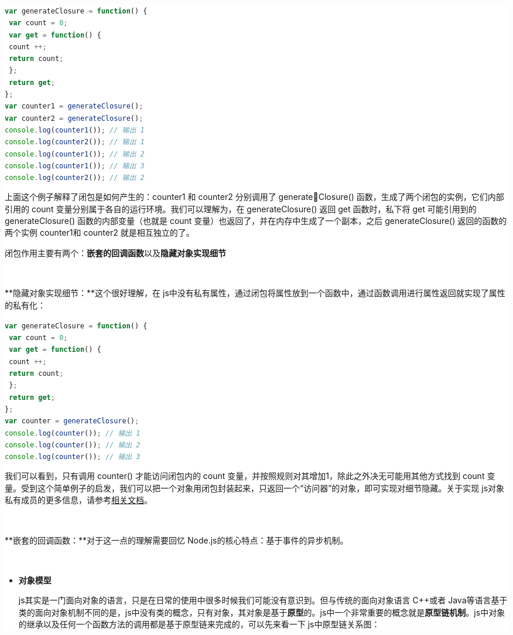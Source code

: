   ```javascript
  var generateClosure = function() { 
   var count = 0; 
   var get = function() { 
   count ++; 
   return count; 
   }; 
   return get; 
  }; 
  var counter1 = generateClosure(); 
  var counter2 = generateClosure(); 
  console.log(counter1()); // 输出 1 
  console.log(counter2()); // 输出 1 
  console.log(counter1()); // 输出 2 
  console.log(counter1()); // 输出 3 
  console.log(counter2()); // 输出 2 
  ```

  上面这个例子解释了闭包是如何产生的：counter1 和 counter2 分别调用了 generateClosure() 函数，生成了两个闭包的实例，它们内部引用的 count 变量分别属于各自的运行环境。我们可以理解为，在 generateClosure() 返回 get 函数时，私下将 get 可能引用到的 generateClosure() 函数的内部变量（也就是 count 变量）也返回了，并在内存中生成了一个副本，之后 generateClosure() 返回的函数的两个实例 counter1和 counter2 就是相互独立的了。

  闭包作用主要有两个：**嵌套的回调函数**以及**隐藏对象实现细节**

  ​

  **隐藏对象实现细节：**这个很好理解，在 js中没有私有属性，通过闭包将属性放到一个函数中，通过函数调用进行属性返回就实现了属性的私有化：

  ```javascript
  var generateClosure = function() { 
   var count = 0; 
   var get = function() { 
   count ++; 
   return count; 
   }; 
   return get; 
  }; 
  var counter = generateClosure(); 
  console.log(counter()); // 输出 1 
  console.log(counter()); // 输出 2 
  console.log(counter()); // 输出 3 
  ```

  我们可以看到，只有调用 counter() 才能访问闭包内的 count 变量，并按照规则对其增加1，除此之外决无可能用其他方式找到 count 变量。受到这个简单例子的启发，我们可以把一个对象用闭包封装起来，只返回一个“访问器”的对象，即可实现对细节隐藏。关于实现 js对象私有成员的更多信息，请参考[相关文档](http://javascript.crockford.com/private.html)。

  ​

  **嵌套的回调函数：**对于这一点的理解需要回忆 Node.js的核心特点：基于事件的异步机制。

  ​

- **对象模型**

  js其实是一门面向对象的语言，只是在日常的使用中很多时候我们可能没有意识到。但与传统的面向对象语言  C++或者 Java等语言基于类的面向对象机制不同的是，js中没有类的概念，只有对象，其对象是基于**原型**的。js中一个非常重要的概念就是**原型链机制**。js中对象的继承以及任何一个函数方法的调用都是基于原型链来完成的，可以先来看一下 js中原型链关系图：
